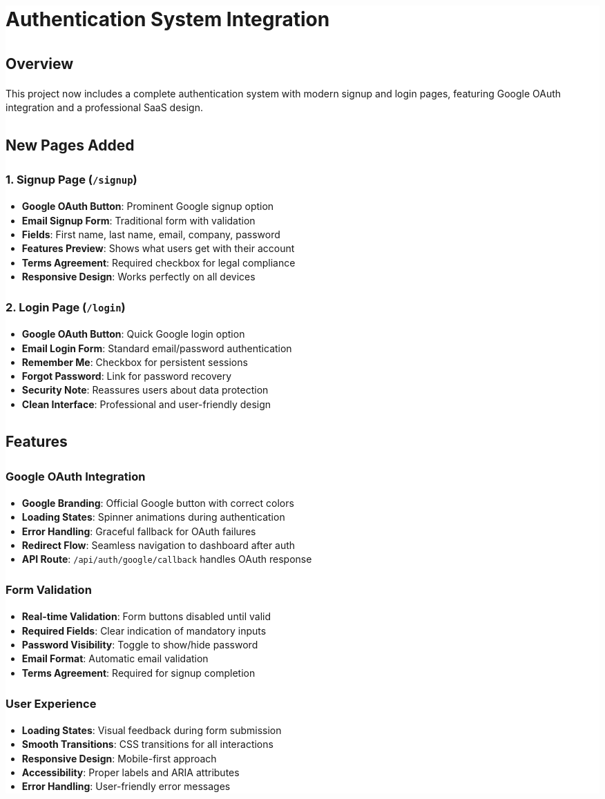 # Authentication System Integration

## Overview
This project now includes a complete authentication system with modern signup and login pages, featuring Google OAuth integration and a professional SaaS design.

## New Pages Added

### 1. Signup Page (`/signup`)
- **Google OAuth Button**: Prominent Google signup option
- **Email Signup Form**: Traditional form with validation
- **Fields**: First name, last name, email, company, password
- **Features Preview**: Shows what users get with their account
- **Terms Agreement**: Required checkbox for legal compliance
- **Responsive Design**: Works perfectly on all devices

### 2. Login Page (`/login`)
- **Google OAuth Button**: Quick Google login option
- **Email Login Form**: Standard email/password authentication
- **Remember Me**: Checkbox for persistent sessions
- **Forgot Password**: Link for password recovery
- **Security Note**: Reassures users about data protection
- **Clean Interface**: Professional and user-friendly design

## Features

### Google OAuth Integration
- **Google Branding**: Official Google button with correct colors
- **Loading States**: Spinner animations during authentication
- **Error Handling**: Graceful fallback for OAuth failures
- **Redirect Flow**: Seamless navigation to dashboard after auth
- **API Route**: `/api/auth/google/callback` handles OAuth response

### Form Validation
- **Real-time Validation**: Form buttons disabled until valid
- **Required Fields**: Clear indication of mandatory inputs
- **Password Visibility**: Toggle to show/hide password
- **Email Format**: Automatic email validation
- **Terms Agreement**: Required for signup completion

### User Experience
- **Loading States**: Visual feedback during form submission
- **Smooth Transitions**: CSS transitions for all interactions
- **Responsive Design**: Mobile-first approach
- **Accessibility**: Proper labels and ARIA attributes
- **Error Handling**: User-friendly error messages
